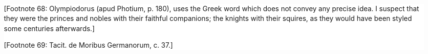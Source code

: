 [Footnote 68: Olympiodorus (apud Photium, p. 180), uses the Greek word
which does not convey any precise idea. I suspect that they were the
princes and nobles with their faithful companions; the knights
with their squires, as they would have been styled some centuries
afterwards.]

[Footnote 69: Tacit. de Moribus Germanorum, c. 37.]




